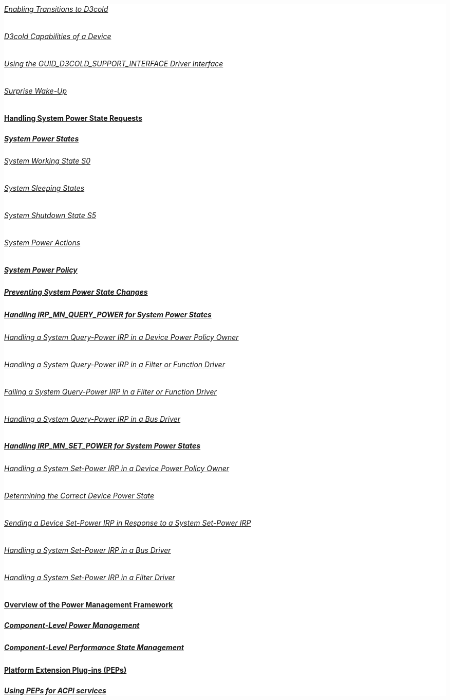 ###### [Enabling Transitions to D3cold](enabling-transitions-to-d3cold.md)
###### [D3cold Capabilities of a Device](d3cold-capabilities-of-a-device.md)
###### [Using the GUID_D3COLD_SUPPORT_INTERFACE Driver Interface](using-guid-d3cold-support-interface.md)
###### [Surprise Wake-Up](surprise-wake-up.md)
#### [Handling System Power State Requests](handling-system-power-state-requests.md)
##### [System Power States](system-power-states.md)
###### [System Working State S0](system-working-state-s0.md)
###### [System Sleeping States](system-sleeping-states.md)
###### [System Shutdown State S5](system-shutdown-state-s5.md)
###### [System Power Actions](system-power-actions.md)
##### [System Power Policy](system-power-policy.md)
##### [Preventing System Power State Changes](preventing-system-power-state-changes.md)
##### [Handling IRP_MN_QUERY_POWER for System Power States](handling-irp-mn-query-power-for-system-power-states.md)
###### [Handling a System Query-Power IRP in a Device Power Policy Owner](handling-a-system-query-power-irp-in-a-device-power-policy-owner.md)
###### [Handling a System Query-Power IRP in a Filter or Function Driver](handling-a-system-query-power-irp-in-a-filter-or-function-driver.md)
###### [Failing a System Query-Power IRP in a Filter or Function Driver](failing-a-system-query-power-irp-in-a-filter-or-function-driver.md)
###### [Handling a System Query-Power IRP in a Bus Driver](handling-a-system-query-power-irp-in-a-bus-driver.md)
##### [Handling IRP_MN_SET_POWER for System Power States](handling-irp-mn-set-power-for-system-power-states.md)
###### [Handling a System Set-Power IRP in a Device Power Policy Owner](handling-a-system-set-power-irp-in-a-device-power-policy-owner.md)
###### [Determining the Correct Device Power State](determining-the-correct-device-power-state.md)
###### [Sending a Device Set-Power IRP in Response to a System Set-Power IRP](sending-a-device-set-power-irp-in-response-to-a-system-set-power-irp.md)
###### [Handling a System Set-Power IRP in a Bus Driver](handling-a-system-set-power-irp-in-a-bus-driver.md)
###### [Handling a System Set-Power IRP in a Filter Driver](handling-a-system-set-power-irp-in-a-filter-driver.md)
#### [Overview of the Power Management Framework](overview-of-the-power-management-framework.md)
##### [Component-Level Power Management](component-level-power-management.md)
##### [Component-Level Performance State Management](component-level-performance-management.md)
#### [Platform Extension Plug-ins (PEPs)](platform-extension-plug-ins--peps-.md)
##### [Using PEPs for ACPI services](using-peps-for-acpi-services.md)